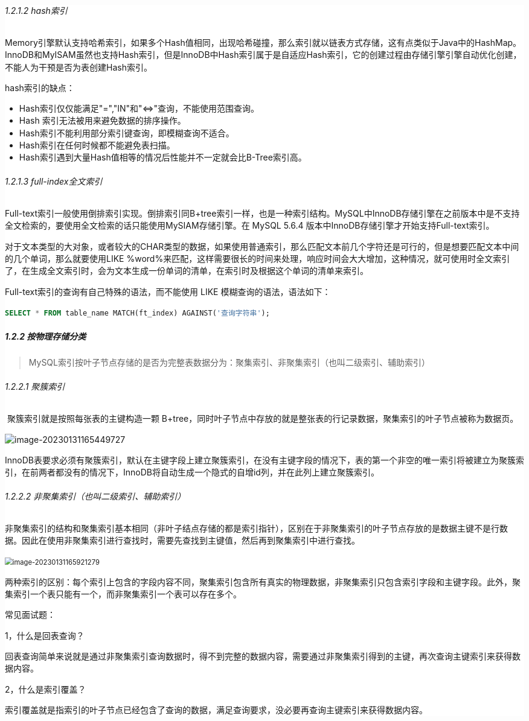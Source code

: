 ###### 1.2.1.2 hash索引

​	Memory引擎默认支持哈希索引，如果多个Hash值相同，出现哈希碰撞，那么索引就以链表方式存储，这有点类似于Java中的HashMap。InnoDB和MyISAM虽然也支持Hash索引，但是InnoDB中Hash索引属于是自适应Hash索引，它的创建过程由存储引擎引擎自动优化创建，不能人为干预是否为表创建Hash索引。

hash索引的缺点：

- Hash索引仅仅能满足"=","IN"和"<=>"查询，不能使用范围查询。
- Hash 索引无法被用来避免数据的排序操作。
- Hash索引不能利用部分索引键查询，即模糊查询不适合。
- Hash索引在任何时候都不能避免表扫描。
- Hash索引遇到大量Hash值相等的情况后性能并不一定就会比B-Tree索引高。

###### 1.2.1.3 full-index全文索引

​	Full-text索引一般使用倒排索引实现。倒排索引同B+tree索引一样，也是一种索引结构。MySQL中InnoDB存储引擎在之前版本中是不支持全文检索的，要使用全文检索的话只能使用MySIAM存储引擎。在 MySQL 5.6.4 版本中InnoDB存储引擎才开始支持Full-text索引。

​	对于文本类型的大对象，或者较大的CHAR类型的数据，如果使用普通索引，那么匹配文本前几个字符还是可行的，但是想要匹配文本中间的几个单词，那么就要使用LIKE %word%来匹配，这样需要很长的时间来处理，响应时间会大大增加，这种情况，就可使用时全文索引了，在生成全文索引时，会为文本生成一份单词的清单，在索引时及根据这个单词的清单来索引。

Full-text索引的查询有自己特殊的语法，而不能使用 LIKE 模糊查询的语法，语法如下：

```sql
SELECT * FROM table_name MATCH(ft_index) AGAINST('查询字符串');
```



##### 1.2.2 按物理存储分类

> MySQL索引按叶子节点存储的是否为完整表数据分为：聚集索引、非聚集索引（也叫二级索引、辅助索引）

###### 1.2.2.1 聚簇索引

​	聚簇索引就是按照每张表的主键构造一颗 B+tree，同时叶子节点中存放的就是整张表的行记录数据，聚集索引的叶子节点被称为数据页。

![image-20230131165449727](http://img.zouyh.top/article-img/20240917135012183.png)

​	InnoDB表要求必须有聚簇索引，默认在主键字段上建立聚簇索引，在没有主键字段的情况下，表的第一个非空的唯一索引将被建立为聚簇索引，在前两者都没有的情况下，InnoDB将自动生成一个隐式的自增id列，并在此列上建立聚簇索引。

###### 1.2.2.2 非聚集索引（也叫二级索引、辅助索引）

​	非聚集索引的结构和聚集索引基本相同（非叶子结点存储的都是索引指针），区别在于非聚集索引的叶子节点存放的是数据主键不是行数据。因此在使用非聚集索引进行查找时，需要先查找到主键值，然后再到聚集索引中进行查找。

<img src="http://img.zouyh.top/article-img/20240917135012182.png" alt="image-20230131165921279" style="zoom: 80%;" />

​	两种索引的区别：每个索引上包含的字段内容不同，聚集索引包含所有真实的物理数据，非聚集索引只包含索引字段和主键字段。此外，聚集索引一个表只能有一个，而非聚集索引一个表可以存在多个。

常见面试题：

1，什么是回表查询？

​	回表查询简单来说就是通过非聚集索引查询数据时，得不到完整的数据内容，需要通过非聚集索引得到的主键，再次查询主键索引来获得数据内容。

2，什么是索引覆盖？

​	索引覆盖就是指索引的叶子节点已经包含了查询的数据，满足查询要求，没必要再查询主键索引来获得数据内容。

